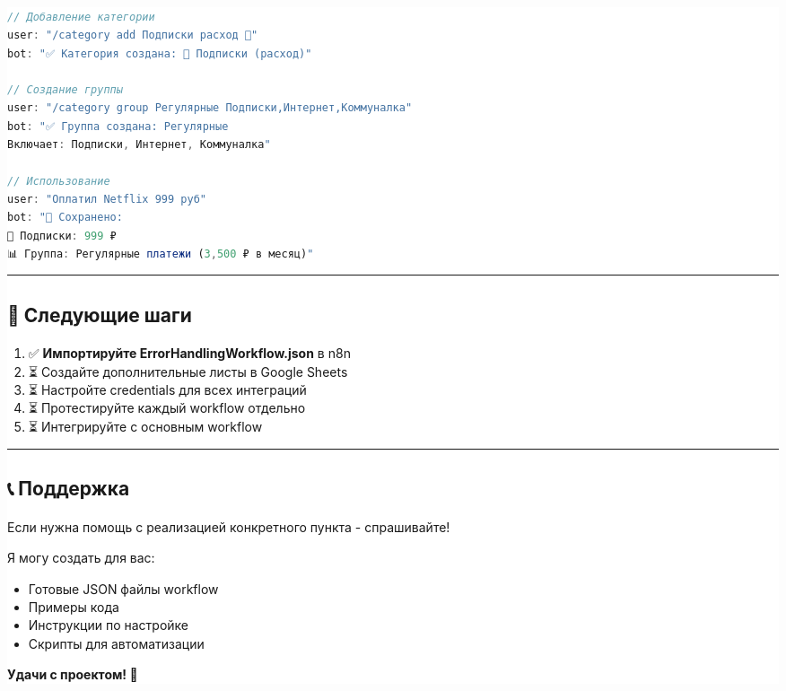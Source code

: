 ```javascript
// Добавление категории
user: "/category add Подписки расход 📱"
bot: "✅ Категория создана: 📱 Подписки (расход)"

// Создание группы
user: "/category group Регулярные Подписки,Интернет,Коммуналка"
bot: "✅ Группа создана: Регулярные
Включает: Подписки, Интернет, Коммуналка"

// Использование
user: "Оплатил Netflix 999 руб"
bot: "💾 Сохранено:
📱 Подписки: 999 ₽
📊 Группа: Регулярные платежи (3,500 ₽ в месяц)"
```

---

## 🎯 Следующие шаги

1. ✅ **Импортируйте ErrorHandlingWorkflow.json** в n8n
2. ⏳ Создайте дополнительные листы в Google Sheets
3. ⏳ Настройте credentials для всех интеграций
4. ⏳ Протестируйте каждый workflow отдельно
5. ⏳ Интегрируйте с основным workflow

---

## 📞 Поддержка

Если нужна помощь с реализацией конкретного пункта - спрашивайте! 

Я могу создать для вас:
- Готовые JSON файлы workflow
- Примеры кода
- Инструкции по настройке
- Скрипты для автоматизации

**Удачи с проектом! 🚀**
